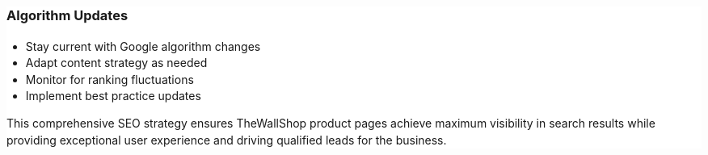 ### Algorithm Updates
- Stay current with Google algorithm changes
- Adapt content strategy as needed
- Monitor for ranking fluctuations
- Implement best practice updates

This comprehensive SEO strategy ensures TheWallShop product pages achieve maximum visibility in search results while providing exceptional user experience and driving qualified leads for the business.

